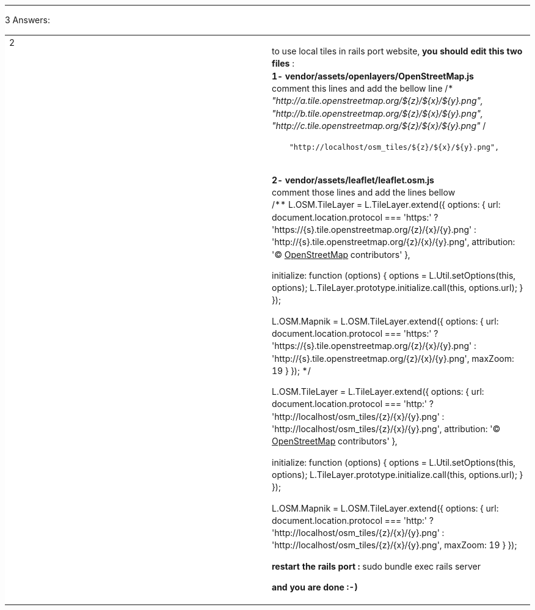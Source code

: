 ------------------------------------------------------------------------

<div class="tabBar">

<span id="sort-top"></span>

<div class="headQuestions">

3 Answers:

</div>

</div>

<span id="42127"></span>

<div id="answer-container-42127" class="answer">

<table style="width:100%;">
<colgroup>
<col style="width: 50%" />
<col style="width: 50%" />
</colgroup>
<tbody>
<tr>
<td style="width: 30px; vertical-align: top"><div class="vote-buttons">
<span id="post-42127-upvote" class="ajax-command post-vote up" rel="nofollow" title="I like this post (click again to cancel)"> </span>
<div id="post-42127-score" class="post-score" title="current number of votes">
2
</div>
<span id="post-42127-downvote" class="ajax-command post-vote down" rel="nofollow" title="I dont like this post (click again to cancel)"> </span>
</div></td>
<td><div class="item-right">
<div class="answer-body">
<p>to use local tiles in rails port website, <strong>you should edit this two files</strong> :<br />
<strong>1- vendor/assets/openlayers/OpenStreetMap.js</strong><br />
comment this lines and add the bellow line /* <em>"http://a.tile.openstreetmap.org/${z}/${x}/${y}.png", "http://b.tile.openstreetmap.org/${z}/${x}/${y}.png", "http://c.tile.openstreetmap.org/${z}/${x}/${y}.png"</em> /</p>
<pre><code>    &quot;http://localhost/osm_tiles/${z}/${x}/${y}.png&quot;,</code></pre>
<p><br />
<strong>2- vendor/assets/leaflet/leaflet.osm.js<br />
</strong> comment those lines and add the lines bellow<br />
/** L.OSM.TileLayer = L.TileLayer.extend({ options: { url: document.location.protocol === 'https:' ? 'https://{s}.tile.openstreetmap.org/{z}/{x}/{y}.png' : 'http://{s}.tile.openstreetmap.org/{z}/{x}/{y}.png', attribution: '© <a href="http://www.openstreetmap.org/copyright">OpenStreetMap</a> contributors' },</p>
<p>initialize: function (options) { options = L.Util.setOptions(this, options); L.TileLayer.prototype.initialize.call(this, options.url); } });</p>
<p>L.OSM.Mapnik = L.OSM.TileLayer.extend({ options: { url: document.location.protocol === 'https:' ? 'https://{s}.tile.openstreetmap.org/{z}/{x}/{y}.png' : 'http://{s}.tile.openstreetmap.org/{z}/{x}/{y}.png', maxZoom: 19 } }); */<br />
</p>
<p>L.OSM.TileLayer = L.TileLayer.extend({ options: { url: document.location.protocol === 'http:' ? 'http://localhost/osm_tiles/{z}/{x}/{y}.png' : 'http://localhost/osm_tiles/{z}/{x}/{y}.png', attribution: '© <a href="http://www.openstreetmap.org/copyright">OpenStreetMap</a> contributors' },</p>
<p>initialize: function (options) { options = L.Util.setOptions(this, options); L.TileLayer.prototype.initialize.call(this, options.url); } });</p>
<p>L.OSM.Mapnik = L.OSM.TileLayer.extend({ options: { url: document.location.protocol === 'http:' ? 'http://localhost/osm_tiles/{z}/{x}/{y}.png' : 'http://localhost/osm_tiles/{z}/{x}/{y}.png', maxZoom: 19 } });</p>
<p><strong>restart the rails port :</strong> sudo bundle exec rails server</p>
<p><strong>and you are done :-)</strong></p>
</div>